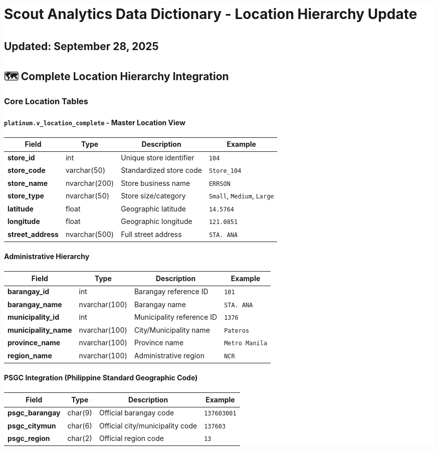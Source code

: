 # Scout Analytics Data Dictionary - Location Hierarchy Update

## Updated: September 28, 2025

## 🗺️ **Complete Location Hierarchy Integration**

### **Core Location Tables**

#### `platinum.v_location_complete` - Master Location View
| Field | Type | Description | Example |
|-------|------|-------------|---------|
| **store_id** | int | Unique store identifier | `104` |
| **store_code** | varchar(50) | Standardized store code | `Store_104` |
| **store_name** | nvarchar(200) | Store business name | `ERRSON` |
| **store_type** | nvarchar(50) | Store size/category | `Small`, `Medium`, `Large` |
| **latitude** | float | Geographic latitude | `14.5764` |
| **longitude** | float | Geographic longitude | `121.0851` |
| **street_address** | nvarchar(500) | Full street address | `STA. ANA` |

#### **Administrative Hierarchy**
| Field | Type | Description | Example |
|-------|------|-------------|---------|
| **barangay_id** | int | Barangay reference ID | `101` |
| **barangay_name** | nvarchar(100) | Barangay name | `STA. ANA` |
| **municipality_id** | int | Municipality reference ID | `1376` |
| **municipality_name** | nvarchar(100) | City/Municipality name | `Pateros` |
| **province_name** | nvarchar(100) | Province name | `Metro Manila` |
| **region_name** | nvarchar(100) | Administrative region | `NCR` |

#### **PSGC Integration** (Philippine Standard Geographic Code)
| Field | Type | Description | Example |
|-------|------|-------------|---------|
| **psgc_barangay** | char(9) | Official barangay code | `137603001` |
| **psgc_citymun** | char(6) | Official city/municipality code | `137603` |
| **psgc_region** | char(2) | Official region code | `13` |
